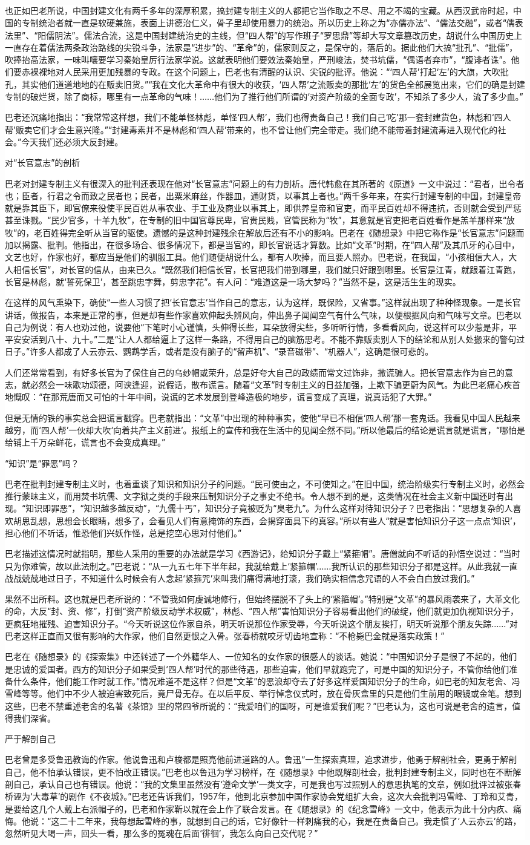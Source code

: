 
也正如巴老所说，中国封建文化有两千多年的深厚积累，搞封建专制主义的人都把它当作取之不尽、用之不竭的宝藏。从西汉武帝时起，中国的专制统治者就一直是软硬兼施，表面上讲德治仁义，骨子里却使用暴力的统治。所以历史上称之为“亦儒亦法”、“儒法交融”，或者“儒表法里”、“阳儒阴法”。儒法合流，这是中国封建统治史的主线，但“四人帮”的写作班子“罗思鼎”等却大写文章篡改历史，胡说什么中国历史上一直存在着儒法两条政治路线的尖锐斗争，法家是“进步”的、“革命”的，儒家则反之，是保守的，落后的。据此他们大搞“批孔”、“批儒”，吹捧抬高法家，一味叫嚷要学习秦始皇厉行法家学说。这就表明他们要效法秦始皇，严刑峻法，焚书坑儒，“偶语者弃市”，“腹诽者诛”。他们要赤裸裸地对人民采用更加残暴的专政。在这个问题上，巴老也有清醒的认识、尖锐的批评。他说：“‘四人帮’打起‘左’的大旗，大吹批孔，其实他们道道地地的在贩卖旧货。”“我在文化大革命中有很大的收获，‘四人帮’之流贩卖的那批‘左’的货色全部展览出来，它们的确是封建专制的破烂货，除了商标，哪里有一点革命的气味！……他们为了推行他们所谓的‘对资产阶级的全面专政’，不知杀了多少人，流了多少血。”


巴老还沉痛地指出：“我常常这样想，我们不能单怪林彪，单怪‘四人帮’，我们也得责备自己！我们自己‘吃’那一套封建货色，林彪和‘四人帮’贩卖它们才会生意兴隆。”“封建毒素并不是林彪和‘四人帮’带来的，也不曾让他们完全带走。我们绝不能带着封建流毒进入现代化的社会。”今天我们还必须大反封建。

对“长官意志”的剖析


巴老对封建专制主义有很深入的批判还表现在他对“长官意志”问题上的有力剖析。唐代韩愈在其所著的《原道》一文中说过：“君者，出令者也；臣者，行君之令而致之民者也；民者，出粟米麻丝，作器皿，通财货，以事其上者也。”两千多年来，在实行封建专制的中国，封建皇帝就是靠其臣下，即官僚来役使平民百姓从事农业、手工业及商业以事其上，即供养皇帝和官吏，而平民百姓却不得违抗，否则就会受到严惩甚至诛戮。“民少官多，十羊九牧”，在专制的旧中国官尊民卑，官贵民贱，官管民称为“牧”，其意就是官吏把老百姓看作是羔羊那样来“放牧”的，老百姓得完全听从当官的驱使。遗憾的是这种封建残余在解放后还有不小的影响。巴老在《随想录》中把它称作是“长官意志”问题而加以揭露、批判。他指出，在很多场合、很多情况下，都是当官的，即长官说话才算数。比如“文革”时期，在“四人帮”及其爪牙的心目中，文艺也好，作家也好，都应当是他们的驯服工具。他们随便胡说什么，都有人吹捧，而且要人照办。巴老说，在我国，“小孩相信大人，大人相信长官”，对长官的信从，由来已久。“既然我们相信长官，长官把我们带到哪里，我们就只好跟到哪里。长官是江青，就跟着江青跑，长官是林彪，就‘誓死保卫’，甚至跳忠字舞，剪忠字花”。有人问：“难道这是一场大梦吗？”当然不是，这是活生生的现实。


在这样的风气熏染下，确使“一些人习惯了把‘长官意志’当作自己的意志，认为这样，既保险，又省事。”这样就出现了种种怪现象。一是长官讲话，做报告，本来是正常的事，但是却有些作家喜欢伸起头辨风向，伸出鼻子闻闻空气有什么气味，以便根据风向和气味写文章。巴老以自己为例说：有人也劝过他，说要他“下笔时小心谨慎，头伸得长些，耳朵放得尖些，多听听行情，多看看风向，说这样可以少惹是非，平平安安活到八十、九十。”二是“让人人都给逼上了这样一条路，不得用自己的脑筋思考。不能不靠贩卖别人下的结论和从别人处搬来的警句过日子。”许多人都成了人云亦云、鹦鹉学舌，或者是没有脑子的“留声机”、“录音磁带”、“机器人”，这确是很可悲的。


人们还常常看到，有好多长官为了保住自己的乌纱帽或荣升，总是好夸大自己的政绩而常文过饰非，撒谎骗人。把长官意志作为自己的意志，就必然会一味歌功颂德，阿谀逢迎，说假话，散布谎言。随着“文革”时专制主义的日益加强，上欺下骗更蔚为风气。为此巴老痛心疾首地慨叹：“在那荒唐而又可怕的十年中间，说谎的艺术发展到登峰造极的地步，谎言变成了真理，说真话犯了大罪。”


但是无情的铁的事实总会把谎言戳穿。巴老就指出：“文革”中出现的种种事实，使他“早已不相信‘四人帮’那一套鬼话。我看见中国人民越来越穷，而‘四人帮’一伙却大吹‘向着共产主义前进’。报纸上的宣传和我在生活中的见闻全然不同。”所以他最后的结论是谎言就是谎言，“哪怕是给铺上千万朵鲜花，谎言也不会变成真理。”

“知识”是“罪恶”吗？


巴老在批判封建专制主义时，也着重谈了知识和知识分子的问题。“民可使由之，不可使知之。”在旧中国，统治阶级实行专制主义时，必然会推行蒙昧主义，而用焚书坑儒、文字狱之类的手段来压制知识分子之事史不绝书。令人想不到的是，这类情况在社会主义新中国还时有出现。“知识即罪恶”，“知识越多越反动”，“九儒十丐”，知识分子竟被贬为“臭老九”。为什么这样对待知识分子？巴老指出：“思想复杂的人喜欢胡思乱想，思想会长眼睛，想多了，会看见人们有意掩饰的东西，会揭穿面具下的真容。”所以有些人“就是害怕知识分子这一点点‘知识’，担心他们不听话，惟恐他们兴妖作怪，总是挖空心思对付他们。”


巴老描述这情况时就指明，那些人采用的重要的办法就是学习《西游记》，给知识分子戴上“紧箍帽”。唐僧就向不听话的孙悟空说过：“当时只为你难管，故以此法制之。”巴老说：“从一九五七年下半年起，我就给戴上‘紧箍帽’……我所认识的那些知识分子都是这样。从此我就一直战战兢兢地过日子，不知道什么时候会有人念起‘紧箍咒’来叫我们痛得满地打滚，我们确实相信念咒语的人不会白白放过我们。”


果然不出所料。这也就是巴老所说的：“不管我如何虔诚地修行，但始终摆脱不了头上的‘紧箍帽’。”特别是“文革”的暴风雨袭来了，大革文化的命，大反“封、资、修”，打倒“资产阶级反动学术权威”，林彪、“四人帮”害怕知识分子容易看出他们的破绽，他们就更加仇视知识分子，更疯狂地摧残、迫害知识分子。“今天听说这位作家自杀，明天听说那位作家受辱，今天听说这个朋友挨打，明天听说那个朋友失踪……”对巴老这样正直而又很有影响的大作家，他们自然更恨之入骨。张春桥就咬牙切齿地宣称：“不枪毙巴金就是落实政策！”


巴老在《随想录》的《探索集》中还转述了一个外籍华人、一位知名的女作家的很感人的谈话。她说：“中国知识分子是很了不起的，他们是忠诚的爱国者。西方的知识分子如果受到‘四人帮’时代的那些待遇，那些迫害，他们早就跑完了，可是中国的知识分子，不管你给他们准备什么条件，他们能工作时就工作。”情况难道不是这样？但是“文革”的恶浪却夺去了好多这样爱国知识分子的生命，如巴老的知友老舍、冯雪峰等等。他们中不少人被迫害致死后，竟尸骨无存。在以后平反、举行悼念仪式时，放在骨灰盒里的只是他们生前用的眼镜或金笔。想到这些，巴老不禁重述老舍的名著《茶馆》里的常四爷所说的：“我爱咱们的国呀，可是谁爱我们呢？”巴老认为，这也可说是老舍的遗言，值得我们深省。

严于解剖自己


巴老曾是多受鲁迅教诲的作家。他说鲁迅和卢梭都是照亮他前进道路的人。鲁迅“一生探索真理，追求进步，他勇于解剖社会，更勇于解剖自己，他不怕承认错误，更不怕改正错误。”巴老也以鲁迅为学习榜样，在《随想录》中他既解剖社会，批判封建专制主义，同时也在不断解剖自己，承认自己也有错误。他说：“我的文集里虽然没有‘遵命文学’一类文字，可是我也写过照别人的意思执笔的文章，例如批评过被张春桥诬为‘大毒草’的剧作《不夜城》。”巴老还告诉我们，1957年，他到北京参加中国作家协会党组扩大会，这次大会批判冯雪峰、丁玲和艾青，是要给这几个人戴上右派帽子的，巴老和作家靳以就在会上作了联合发言。在《随想录》的《纪念雪峰》一文中，他表示为此十分内疚、痛悔。他说：“这二十二年来，我每想起雪峰的事，就想到自己的话，它好像针一样刺痛我的心，我是在责备自己。我走惯了‘人云亦云’的路，忽然听见大喝一声，回头一看，那么多的冤魂在后面‘徘徊’，我怎么向自己交代呢？”
